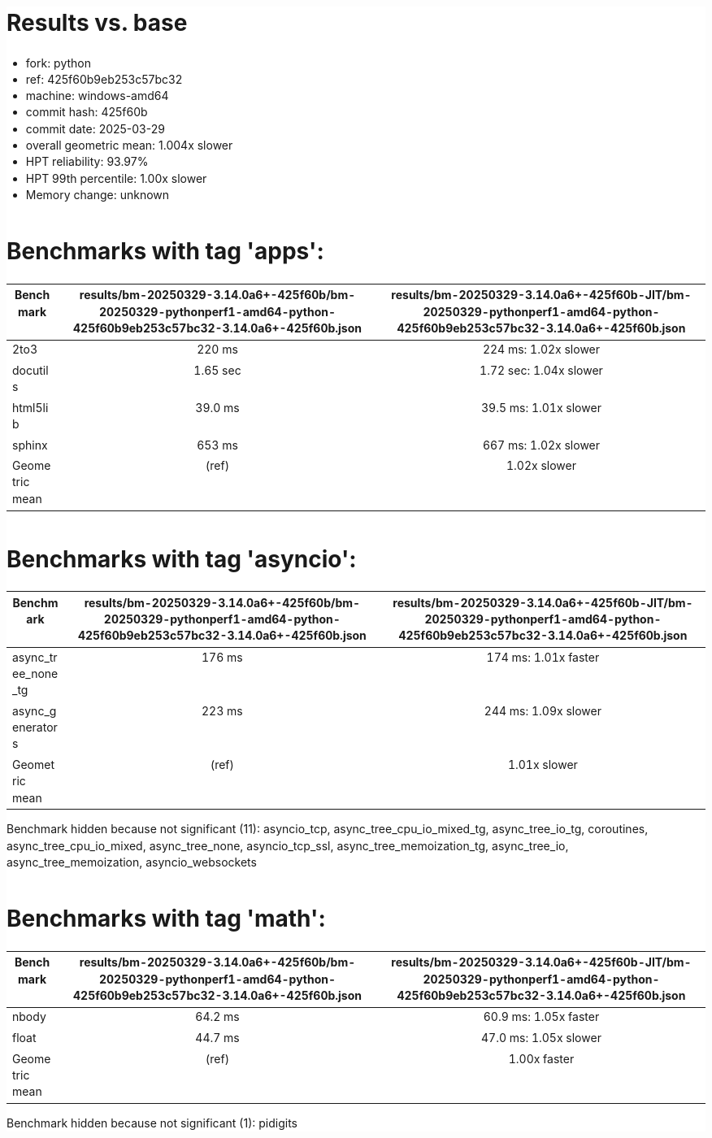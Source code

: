# Results vs. base

- fork: python
- ref: 425f60b9eb253c57bc32
- machine: windows-amd64
- commit hash: 425f60b
- commit date: 2025-03-29
- overall geometric mean: 1.004x slower
- HPT reliability: 93.97%
- HPT 99th percentile: 1.00x slower
- Memory change: unknown

Benchmarks with tag 'apps':
===========================

| Benchmark      | results/bm-20250329-3.14.0a6+-425f60b/bm-20250329-pythonperf1-amd64-python-425f60b9eb253c57bc32-3.14.0a6+-425f60b.json | results/bm-20250329-3.14.0a6+-425f60b-JIT/bm-20250329-pythonperf1-amd64-python-425f60b9eb253c57bc32-3.14.0a6+-425f60b.json |
|----------------|:----------------------------------------------------------------------------------------------------------------------:|:--------------------------------------------------------------------------------------------------------------------------:|
| 2to3           | 220 ms                                                                                                                 | 224 ms: 1.02x slower                                                                                                       |
| docutils       | 1.65 sec                                                                                                               | 1.72 sec: 1.04x slower                                                                                                     |
| html5lib       | 39.0 ms                                                                                                                | 39.5 ms: 1.01x slower                                                                                                      |
| sphinx         | 653 ms                                                                                                                 | 667 ms: 1.02x slower                                                                                                       |
| Geometric mean | (ref)                                                                                                                  | 1.02x slower                                                                                                               |

Benchmarks with tag 'asyncio':
==============================

| Benchmark          | results/bm-20250329-3.14.0a6+-425f60b/bm-20250329-pythonperf1-amd64-python-425f60b9eb253c57bc32-3.14.0a6+-425f60b.json | results/bm-20250329-3.14.0a6+-425f60b-JIT/bm-20250329-pythonperf1-amd64-python-425f60b9eb253c57bc32-3.14.0a6+-425f60b.json |
|--------------------|:----------------------------------------------------------------------------------------------------------------------:|:--------------------------------------------------------------------------------------------------------------------------:|
| async_tree_none_tg | 176 ms                                                                                                                 | 174 ms: 1.01x faster                                                                                                       |
| async_generators   | 223 ms                                                                                                                 | 244 ms: 1.09x slower                                                                                                       |
| Geometric mean     | (ref)                                                                                                                  | 1.01x slower                                                                                                               |

Benchmark hidden because not significant (11): asyncio_tcp, async_tree_cpu_io_mixed_tg, async_tree_io_tg, coroutines, async_tree_cpu_io_mixed, async_tree_none, asyncio_tcp_ssl, async_tree_memoization_tg, async_tree_io, async_tree_memoization, asyncio_websockets

Benchmarks with tag 'math':
===========================

| Benchmark      | results/bm-20250329-3.14.0a6+-425f60b/bm-20250329-pythonperf1-amd64-python-425f60b9eb253c57bc32-3.14.0a6+-425f60b.json | results/bm-20250329-3.14.0a6+-425f60b-JIT/bm-20250329-pythonperf1-amd64-python-425f60b9eb253c57bc32-3.14.0a6+-425f60b.json |
|----------------|:----------------------------------------------------------------------------------------------------------------------:|:--------------------------------------------------------------------------------------------------------------------------:|
| nbody          | 64.2 ms                                                                                                                | 60.9 ms: 1.05x faster                                                                                                      |
| float          | 44.7 ms                                                                                                                | 47.0 ms: 1.05x slower                                                                                                      |
| Geometric mean | (ref)                                                                                                                  | 1.00x faster                                                                                                               |

Benchmark hidden because not significant (1): pidigits
